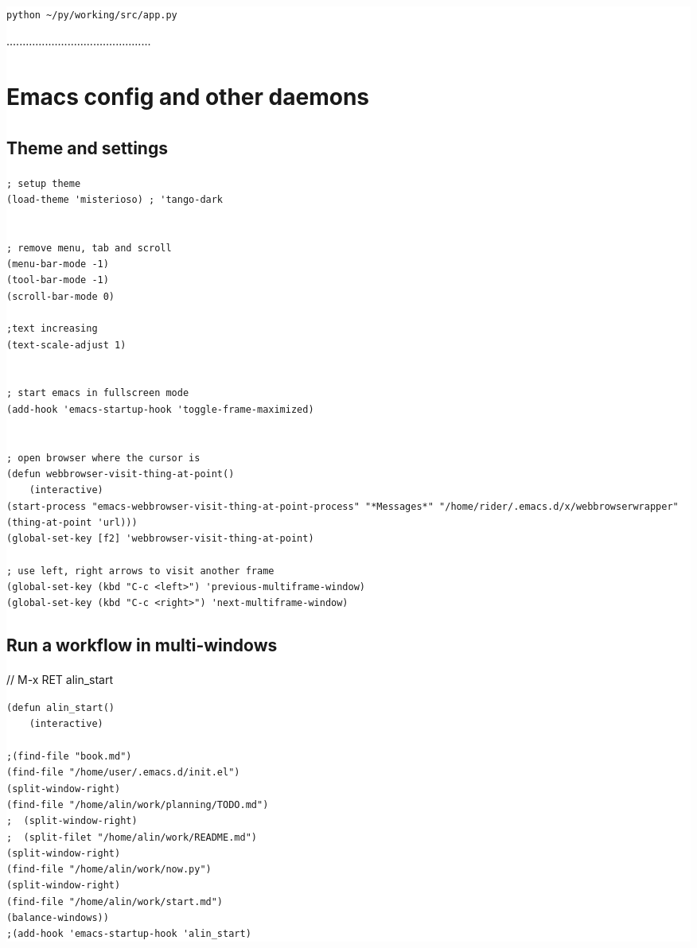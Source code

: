 	python ~/py/working/src/app.py

.............................................

# Emacs config and other daemons

## Theme and settings

    ; setup theme
    (load-theme 'misterioso) ; 'tango-dark


    ; remove menu, tab and scroll
    (menu-bar-mode -1)
    (tool-bar-mode -1)
    (scroll-bar-mode 0)

    ;text increasing
    (text-scale-adjust 1)


    ; start emacs in fullscreen mode
    (add-hook 'emacs-startup-hook 'toggle-frame-maximized)


    ; open browser where the cursor is
    (defun webbrowser-visit-thing-at-point()
        (interactive)
    (start-process "emacs-webbrowser-visit-thing-at-point-process" "*Messages*" "/home/rider/.emacs.d/x/webbrowserwrapper" (thing-at-point 'url)))
    (global-set-key [f2] 'webbrowser-visit-thing-at-point)

    ; use left, right arrows to visit another frame
    (global-set-key (kbd "C-c <left>") 'previous-multiframe-window)
    (global-set-key (kbd "C-c <right>") 'next-multiframe-window)


## Run a workflow in multi-windows

// M-x RET alin_start


    (defun alin_start()
        (interactive)

    ;(find-file "book.md")
    (find-file "/home/user/.emacs.d/init.el")
    (split-window-right)
    (find-file "/home/alin/work/planning/TODO.md")
    ;  (split-window-right)
    ;  (split-filet "/home/alin/work/README.md")
    (split-window-right)
    (find-file "/home/alin/work/now.py")
    (split-window-right)
    (find-file "/home/alin/work/start.md")
    (balance-windows))
    ;(add-hook 'emacs-startup-hook 'alin_start)
